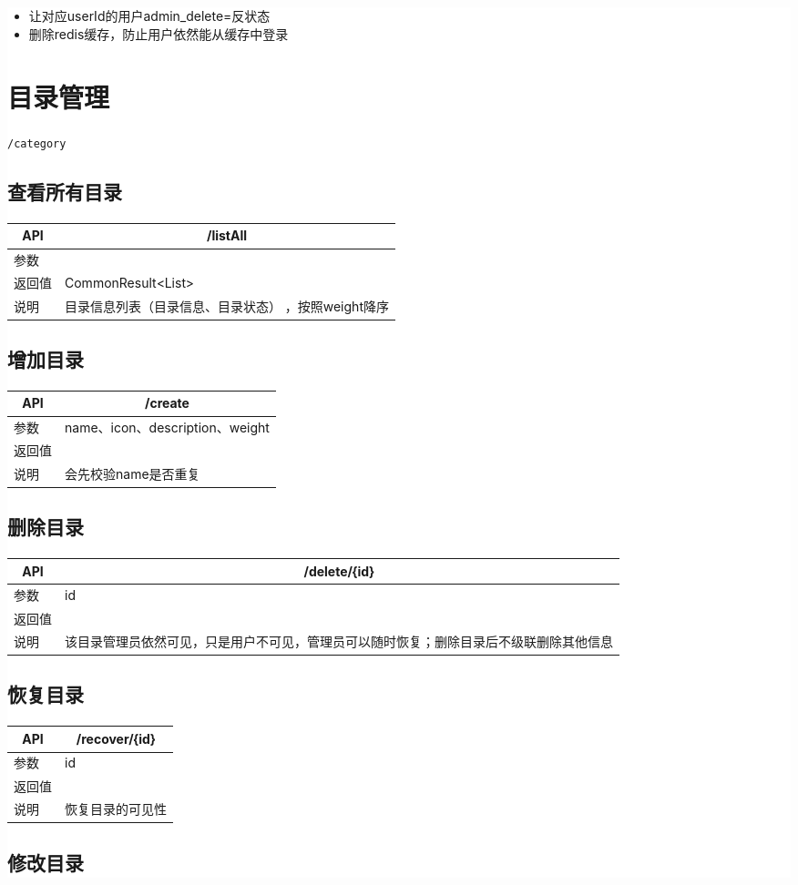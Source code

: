 + 让对应userId的用户admin_delete=反状态
+ 删除redis缓存，防止用户依然能从缓存中登录

# 目录管理

```
/category
```

## 查看所有目录

| API    | /listAll                                            |
| ------ | --------------------------------------------------- |
| 参数   |                                                     |
| 返回值 | CommonResult<List<BoyingCategory>>                  |
| 说明   | 目录信息列表（目录信息、目录状态） ，按照weight降序 |

## 增加目录

| API    | /create                         |
| ------ | ------------------------------- |
| 参数   | name、icon、description、weight |
| 返回值 |                                 |
| 说明   | 会先校验name是否重复            |

## 删除目录

| API    | /delete/{id}                                                 |
| ------ | ------------------------------------------------------------ |
| 参数   | id                                                           |
| 返回值 |                                                              |
| 说明   | 该目录管理员依然可见，只是用户不可见，管理员可以随时恢复；删除目录后不级联删除其他信息 |

## 恢复目录

| API    | /recover/{id}    |
| ------ | ---------------- |
| 参数   | id               |
| 返回值 |                  |
| 说明   | 恢复目录的可见性 |

## 修改目录
